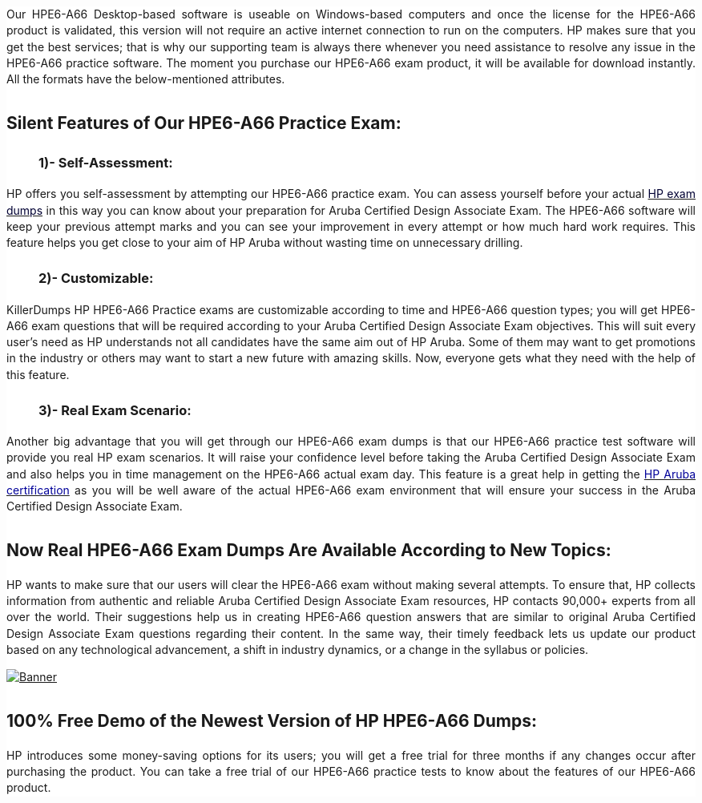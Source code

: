 <p style="text-align: justify;">Our HPE6-A66 Desktop-based software is useable on Windows-based computers and once the license for the HPE6-A66 product is validated, this version will not require an active internet connection to run on the computers. HP makes sure that you get the best services; that is why our supporting team is always there whenever you need assistance to resolve any issue in the HPE6-A66 practice software. The moment you purchase our HPE6-A66 exam product, it will be available for download instantly. All the formats have the below-mentioned attributes.</p>

<h2 style="text-align: justify;"><strong>Silent Features of Our</strong> <strong>HPE6-A66 Practice Exam:</strong></h2>

<h3 style="margin-left: 40px;"><strong>1)- Self-Assessment:</strong></h3>

<p style="text-align: justify;">HP offers you self-assessment by attempting our HPE6-A66 practice exam. You can assess yourself before your actual <a href="https://www.killerdumps.com/hp-exams"><span style="color:#000033;">HP exam dumps</span></a> in this way you can know about your preparation for Aruba Certified Design Associate Exam. The HPE6-A66 software will keep your previous attempt marks and you can see your improvement in every attempt or how much hard work requires. This feature helps you get close to your aim of HP Aruba without wasting time on unnecessary drilling.</p>

<h3 style="text-align: justify; margin-left: 40px;"><strong>2)- Customizable:</strong></h3>

<p style="text-align: justify;">KillerDumps HP HPE6-A66 Practice exams are customizable according to time and HPE6-A66 question types; you will get HPE6-A66 exam questions that will be required according to your Aruba Certified Design Associate Exam objectives. This will suit every user’s need as HP understands not all candidates have the same aim out of HP Aruba. Some of them may want to get promotions in the industry or others may want to start a new future with amazing skills. Now, everyone gets what they need with the help of this feature. </p>

<h3 style="text-align: justify; margin-left: 40px;"><strong>3)- Real Exam Scenario:</strong></h3>

<p style="text-align: justify;">Another big advantage that you will get through our HPE6-A66 exam dumps is that our HPE6-A66 practice test software will provide you real HP exam scenarios. It will raise your confidence level before taking the Aruba Certified Design Associate Exam and also helps you in time management on the HPE6-A66 actual exam day. This feature is a great help in getting the <a href="https://www.killerdumps.com/hp-aruba-braindumps"><span style="color:#000099;">HP Aruba certification</span></a> as you will be well aware of the actual HPE6-A66 exam environment that will ensure your success in the Aruba Certified Design Associate Exam.</p>

<h2><strong>Now Real HPE6-A66 Exam Dumps Are Available According to New Topics:</strong></h2>

<p style="text-align: justify;">HP wants to make sure that our users will clear the HPE6-A66 exam without making several attempts. To ensure that, HP collects information from authentic and reliable Aruba Certified Design Associate Exam resources, HP contacts 90,000+ experts from all over the world. Their suggestions help us in creating HPE6-A66 question answers that are similar to original Aruba Certified Design Associate Exam questions regarding their content. In the same way, their timely feedback lets us update our product based on any technological advancement, a shift in industry dynamics, or a change in the syllabus or policies.</p>

<p style="text-align: justify;"><a href="https://www.killerdumps.com/hp-hpe6-a66-braindumps" rel="nofollow"><img width="100%" src="https://i.imgur.com/nepW5Lw.jpg" alt="Banner"/></a></p>

<h2><strong>100% Free Demo of the Newest Version of HP HPE6-A66 Dumps:</strong></h2>

<p style="text-align: justify;">HP introduces some money-saving options for its users; you will get a free trial for three months if any changes occur after purchasing the product. You can take a free trial of our HPE6-A66 practice tests to know about the features of our HPE6-A66 product.</p>
